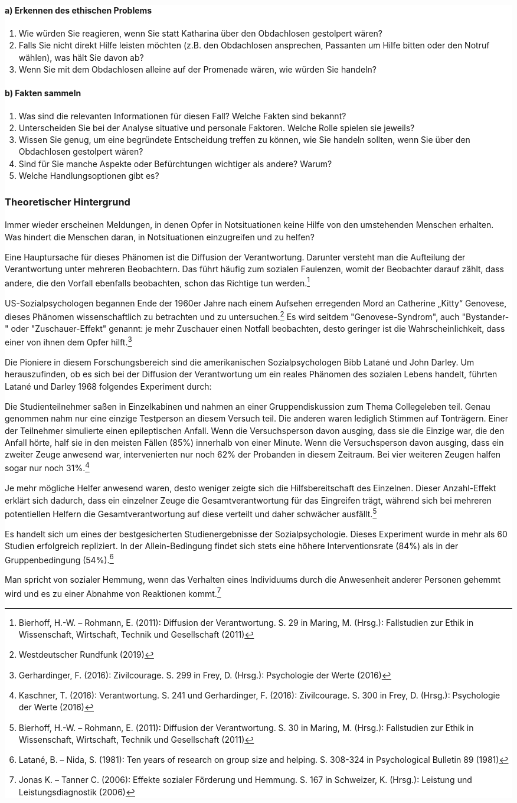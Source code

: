 #### a) Erkennen des ethischen Problems
1. Wie würden Sie reagieren, wenn Sie statt Katharina über den Obdachlosen gestolpert wären?
2. Falls Sie nicht direkt Hilfe leisten möchten (z.B. den Obdachlosen ansprechen, Passanten um Hilfe bitten oder den Notruf wählen), was hält Sie davon ab?
3. Wenn Sie mit dem Obdachlosen alleine auf der Promenade wären, wie würden Sie handeln?

#### b)	Fakten sammeln
1. Was sind die relevanten Informationen für diesen Fall? Welche Fakten sind bekannt?
2. Unterscheiden Sie bei der Analyse situative und personale Faktoren. Welche Rolle spielen sie jeweils?
3. Wissen Sie genug, um eine begründete Entscheidung treffen zu können, wie Sie handeln sollten, wenn Sie über den Obdachlosen gestolpert wären?
4. Sind für Sie manche Aspekte oder Befürchtungen wichtiger als andere? Warum?
5. Welche Handlungsoptionen gibt es?

### Theoretischer Hintergrund

Immer wieder erscheinen Meldungen, in denen Opfer in Notsituationen keine Hilfe von den umstehenden Menschen erhalten. Was hindert die Menschen daran, in Notsituationen einzugreifen und zu helfen?

Eine Hauptursache für dieses Phänomen ist die Diffusion der Verantwortung. Darunter versteht man die Aufteilung der Verantwortung unter mehreren Beobachtern. Das führt häufig zum sozialen Faulenzen, womit der Beobachter darauf zählt, dass andere, die den Vorfall ebenfalls beobachten, schon das Richtige tun werden.[^1]

US-Sozialpsychologen begannen Ende der 1960er Jahre nach einem Aufsehen erregenden Mord an Catherine „Kitty“ Genovese, dieses Phänomen wissenschaftlich zu betrachten und zu untersuchen.[^2] Es wird seitdem "Genovese-Syndrom", auch "Bystander-" oder "Zuschauer-Effekt" genannt: je mehr Zuschauer einen Notfall beobachten, desto geringer ist die Wahrscheinlichkeit, dass einer von ihnen dem Opfer hilft.[^3]

Die Pioniere in diesem Forschungsbereich sind die amerikanischen Sozialpsychologen Bibb Latané und John Darley. Um herauszufinden, ob es sich bei der Diffusion der Verantwortung um ein reales Phänomen des sozialen Lebens handelt, führten Latané und Darley 1968 folgendes Experiment durch:

Die Studienteilnehmer saßen in Einzelkabinen und nahmen an einer Gruppendiskussion zum Thema Collegeleben teil. Genau genommen nahm nur eine einzige Testperson an diesem Versuch teil. Die anderen waren lediglich Stimmen auf Tonträgern. Einer der Teilnehmer simulierte einen epileptischen Anfall. Wenn die Versuchsperson davon ausging, dass sie die Einzige war, die den Anfall hörte, half sie in den meisten Fällen (85%) innerhalb von einer Minute. Wenn die Versuchsperson davon ausging, dass ein zweiter Zeuge anwesend war, intervenierten nur noch 62% der Probanden in diesem Zeitraum. Bei vier weiteren Zeugen halfen sogar nur noch 31%.[^4]

Je mehr mögliche Helfer anwesend waren, desto weniger zeigte sich die Hilfsbereitschaft des Einzelnen. Dieser Anzahl-Effekt erklärt sich dadurch, dass ein einzelner Zeuge die Gesamtverantwortung für das Eingreifen trägt, während sich bei mehreren potentiellen Helfern die Gesamtverantwortung auf diese verteilt und daher schwächer ausfällt.[^5]

Es handelt sich um eines der bestgesicherten Studienergebnisse der Sozialpsychologie. Dieses Experiment wurde in mehr als 60 Studien erfolgreich repliziert. In der Allein-Bedingung findet sich stets eine höhere Interventionsrate (84%) als in der Gruppenbedingung (54%).[^6]

Man spricht von sozialer Hemmung, wenn das Verhalten eines Individuums durch die Anwesenheit anderer Personen gehemmt wird und es zu einer Abnahme von Reaktionen kommt.[^7]


[^1]: Bierhoff, H.-W. – Rohmann, E. (2011): Diffusion der Verantwortung. S. 29 in Maring, M. (Hrsg.): Fallstudien zur Ethik in Wissenschaft, Wirtschaft, Technik und Gesellschaft (2011)
[^2]: Westdeutscher Rundfunk (2019)
[^3]: Gerhardinger, F. (2016): Zivilcourage. S. 299 in Frey, D. (Hrsg.): Psychologie der Werte (2016)
[^4]: Kaschner, T. (2016): Verantwortung. S. 241 und Gerhardinger, F. (2016): Zivilcourage. S. 300 in Frey, D. (Hrsg.): Psychologie der Werte (2016)
[^5]: Bierhoff, H.-W. – Rohmann, E. (2011): Diffusion der Verantwortung. S. 30 in Maring, M. (Hrsg.): Fallstudien zur Ethik in Wissenschaft, Wirtschaft, Technik und Gesellschaft (2011)
[^6]: Latané, B. – Nida, S. (1981): Ten years of research on group size and helping. S. 308-324 in Psychological Bulletin 89 (1981)
[^7]: Jonas K. – Tanner C. (2006): Effekte sozialer Förderung und Hemmung. S. 167 in Schweizer, K. (Hrsg.): Leistung und Leistungsdiagnostik (2006)
[^8]: Bierhoff, H.-W. – Rohmann, E. (2011): Diffusion der Verantwortung. S. 33 in Maring, M. (Hrsg.): Fallstudien zur Ethik in Wissenschaft, Wirtschaft, Technik und Gesellschaft (2011)
[^9]: Gerhardinger, F. (2016): Zivilcourage. S. 299 in Frey, D. (Hrsg.): Psychologie der Werte (2016)
[^10]: Bierhoff, H.-W. – Rohmann, E. (2011): Diffusion der Verantwortung. S. 32-33 in Maring, M. (Hrsg.): Fallstudien zur Ethik in Wissenschaft, Wirtschaft, Technik und Gesellschaft (2011)
[^11]: Levine, R.V. – Martinez, T.S. – Brase, G. – Sorensen, K. (1994): Helping in 36 U.S. cities. S. 69-82 in Journal of Personality and Social Psychology 67 (1994)
[^12]: Schwartz, S.H. – Gottlieb, A (1980): Bystander anonymity and reactions to emergencies. S. 418-430 in Journal of personality and social Psychology 39 (1980)
[^13]: Bierhoff, H.-W. – Rohmann, E. (2011): Diffusion der Verantwortung. S. 32-33 in Maring, M. (Hrsg.): Fallstudien zur Ethik in Wissenschaft, Wirtschaft, Technik und Gesellschaft (2011)
[^14]: Shaffer, D.R. – Rogel, M. – Hendrick, C. (1975): Intervention in the library: The effect of increased responsibility on bystanders’ willingness to prevent a theft. S. 303-319 in Journal of Applied Social Psychology 5 (1975)
[^15]: Bierhoff, H.-W. – Rohmann, E. (2011): Diffusion der Verantwortung. S. 31 in Maring, M. (Hrsg.): Fallstudien zur Ethik in Wissenschaft, Wirtschaft, Technik und Gesellschaft (2011)